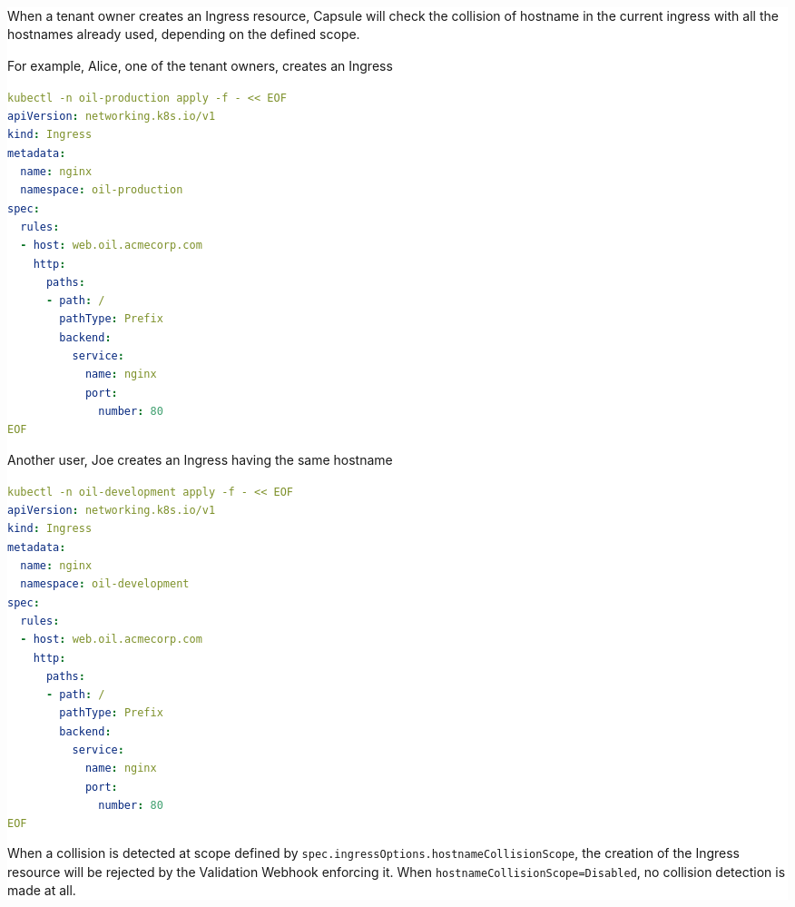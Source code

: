 When a tenant owner creates an Ingress resource, Capsule will check the collision of hostname in the current ingress with all the hostnames already used, depending on the defined scope.

For example, Alice, one of the tenant owners, creates an Ingress


```yaml
kubectl -n oil-production apply -f - << EOF
apiVersion: networking.k8s.io/v1
kind: Ingress
metadata:
  name: nginx
  namespace: oil-production
spec:
  rules:
  - host: web.oil.acmecorp.com
    http:
      paths:
      - path: /
        pathType: Prefix
        backend:
          service:
            name: nginx
            port:
              number: 80
EOF
```

Another user, Joe creates an Ingress having the same hostname

```yaml
kubectl -n oil-development apply -f - << EOF
apiVersion: networking.k8s.io/v1
kind: Ingress
metadata:
  name: nginx
  namespace: oil-development
spec:
  rules:
  - host: web.oil.acmecorp.com
    http:
      paths:
      - path: /
        pathType: Prefix
        backend:
          service:
            name: nginx
            port:
              number: 80
EOF
```

When a collision is detected at scope defined by `spec.ingressOptions.hostnameCollisionScope`, the creation of the Ingress resource will be rejected by the Validation Webhook enforcing it. When `hostnameCollisionScope=Disabled`, no collision detection is made at all.

